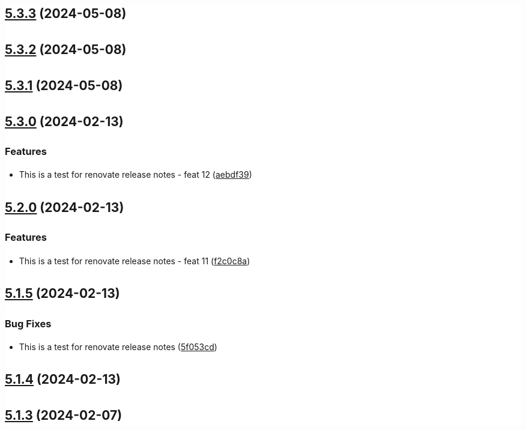## [5.3.3](https://github.atcloud.io/AutoTrader/wp-renovate-mono/compare/wp-renovate-mono-lib-a-5.3.2...wp-renovate-mono-lib-a-5.3.3) (2024-05-08)

## [5.3.2](https://github.atcloud.io/AutoTrader/wp-renovate-mono/compare/wp-renovate-mono-lib-a-5.3.1...wp-renovate-mono-lib-a-5.3.2) (2024-05-08)

## [5.3.1](https://github.atcloud.io/AutoTrader/wp-renovate-mono/compare/wp-renovate-mono-lib-a-5.3.0...wp-renovate-mono-lib-a-5.3.1) (2024-05-08)

## [5.3.0](https://github.atcloud.io/AutoTrader/wp-renovate-mono/compare/wp-renovate-mono-lib-a-5.2.0...wp-renovate-mono-lib-a-5.3.0) (2024-02-13)


### Features

* This is a test for renovate release notes - feat 12 ([aebdf39](https://github.atcloud.io/AutoTrader/wp-renovate-mono/commit/aebdf3978faab9e5542a7deb14143daa7d405210))

## [5.2.0](https://github.atcloud.io/AutoTrader/wp-renovate-mono/compare/wp-renovate-mono-lib-a-5.1.5...wp-renovate-mono-lib-a-5.2.0) (2024-02-13)


### Features

* This is a test for renovate release notes - feat 11 ([f2c0c8a](https://github.atcloud.io/AutoTrader/wp-renovate-mono/commit/f2c0c8a39ca8c582b71f341902b9fb3f7496f087))

## [5.1.5](https://github.atcloud.io/AutoTrader/wp-renovate-mono/compare/wp-renovate-mono-lib-a-5.1.4...wp-renovate-mono-lib-a-5.1.5) (2024-02-13)


### Bug Fixes

* This is a test for renovate release notes ([5f053cd](https://github.atcloud.io/AutoTrader/wp-renovate-mono/commit/5f053cddd33df6aafd46e42f55f6aba9bdf2ac20))

## [5.1.4](https://github.atcloud.io/AutoTrader/wp-renovate-mono/compare/wp-renovate-mono-lib-a-5.1.3...wp-renovate-mono-lib-a-5.1.4) (2024-02-13)

## [5.1.3](https://github.atcloud.io/AutoTrader/wp-renovate-mono/compare/wp-renovate-mono-lib-a-5.1.2...wp-renovate-mono-lib-a-5.1.3) (2024-02-07)
